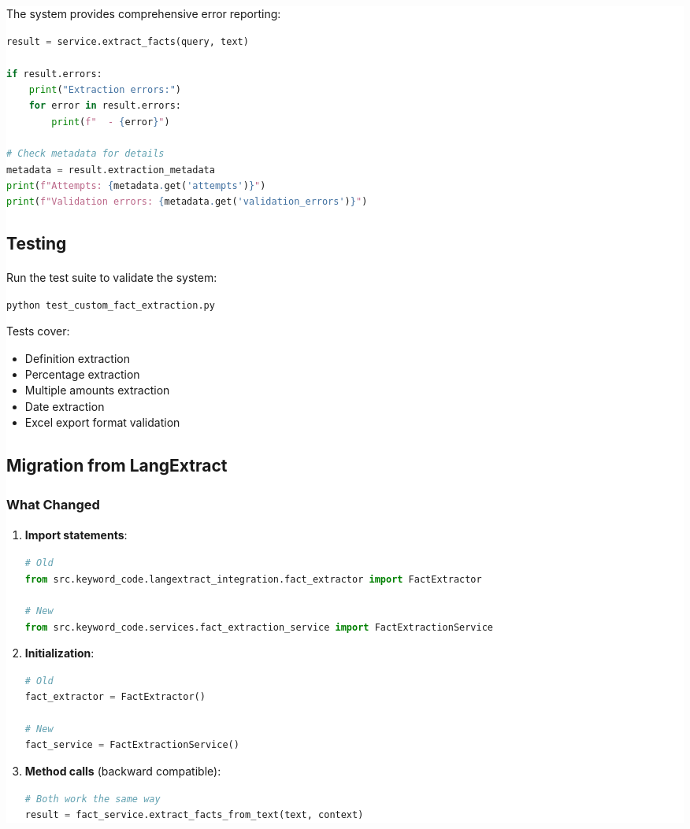 The system provides comprehensive error reporting:

```python
result = service.extract_facts(query, text)

if result.errors:
    print("Extraction errors:")
    for error in result.errors:
        print(f"  - {error}")

# Check metadata for details
metadata = result.extraction_metadata
print(f"Attempts: {metadata.get('attempts')}")
print(f"Validation errors: {metadata.get('validation_errors')}")
```

## Testing

Run the test suite to validate the system:

```bash
python test_custom_fact_extraction.py
```

Tests cover:
- Definition extraction
- Percentage extraction
- Multiple amounts extraction
- Date extraction
- Excel export format validation

## Migration from LangExtract

### What Changed

1. **Import statements**:
   ```python
   # Old
   from src.keyword_code.langextract_integration.fact_extractor import FactExtractor
   
   # New
   from src.keyword_code.services.fact_extraction_service import FactExtractionService
   ```

2. **Initialization**:
   ```python
   # Old
   fact_extractor = FactExtractor()
   
   # New
   fact_service = FactExtractionService()
   ```

3. **Method calls** (backward compatible):
   ```python
   # Both work the same way
   result = fact_service.extract_facts_from_text(text, context)
   ```
